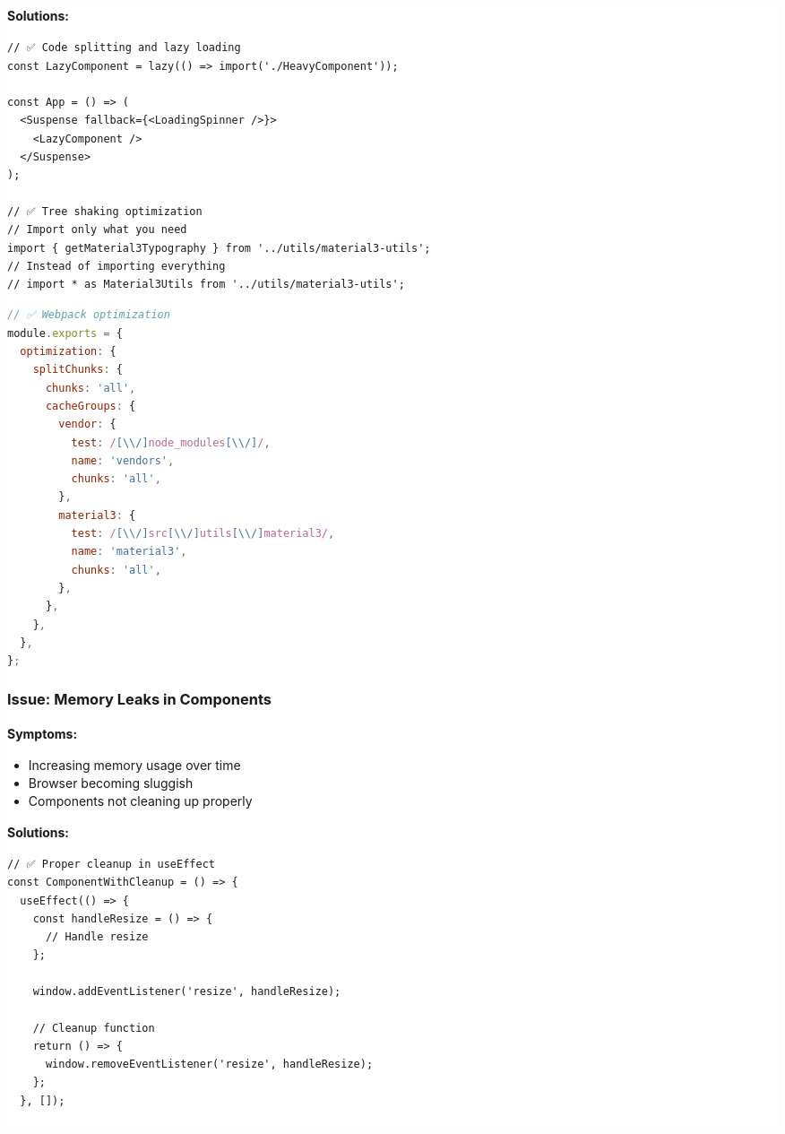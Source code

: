 **Solutions:**

```tsx
// ✅ Code splitting and lazy loading
const LazyComponent = lazy(() => import('./HeavyComponent'));

const App = () => (
  <Suspense fallback={<LoadingSpinner />}>
    <LazyComponent />
  </Suspense>
);

// ✅ Tree shaking optimization
// Import only what you need
import { getMaterial3Typography } from '../utils/material3-utils';
// Instead of importing everything
// import * as Material3Utils from '../utils/material3-utils';
```

```javascript
// ✅ Webpack optimization
module.exports = {
  optimization: {
    splitChunks: {
      chunks: 'all',
      cacheGroups: {
        vendor: {
          test: /[\\/]node_modules[\\/]/,
          name: 'vendors',
          chunks: 'all',
        },
        material3: {
          test: /[\\/]src[\\/]utils[\\/]material3/,
          name: 'material3',
          chunks: 'all',
        },
      },
    },
  },
};
```

### Issue: Memory Leaks in Components

**Symptoms:**
- Increasing memory usage over time
- Browser becoming sluggish
- Components not cleaning up properly

**Solutions:**

```tsx
// ✅ Proper cleanup in useEffect
const ComponentWithCleanup = () => {
  useEffect(() => {
    const handleResize = () => {
      // Handle resize
    };
    
    window.addEventListener('resize', handleResize);
    
    // Cleanup function
    return () => {
      window.removeEventListener('resize', handleResize);
    };
  }, []);
  
```
